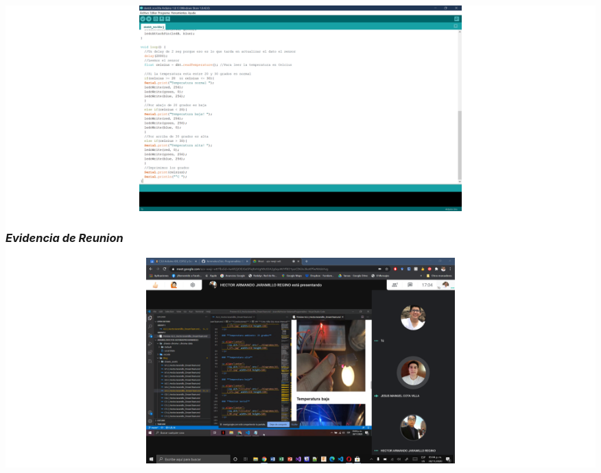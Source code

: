 <p align="center">
    <img alt="Reunion" src="../diagramas/A3.3_Codigo2.PNG" width=500 height=300>

### ***Evidencia de Reunion***

<p align="center">
    <img alt="Reunion" src="../diagramas/A3.3_CR.PNG" width=500 height=300>